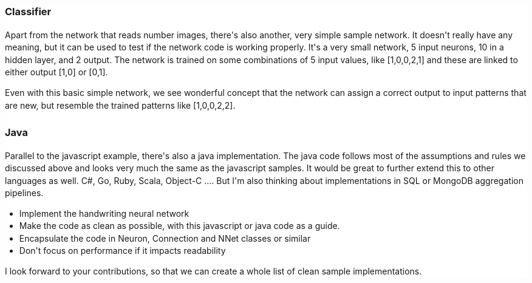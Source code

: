 ### Classifier
Apart from the network that reads number images, there's also another, very simple sample network. 
It doesn't really have any meaning, but it can be used to test if the network code is working properly. 
It's a very small network, 5 input neurons, 10 in a hidden layer, and 2 output. 
The network is trained on some combinations of 5 input values, like [1,0,0,2,1] and these are linked to either output [1,0] or [0,1].

Even with this basic simple network, we see wonderful concept that the network can assign a correct output to input patterns that are new, but resemble the trained patterns like [1,0,0,2,2].

### Java
Parallel to the javascript example, there's also a java implementation. 
The java code follows most of the assumptions and rules we discussed above and looks very much the same as the javascript samples. 
It would be great to further extend this to other languages as well. 
C#, Go, Ruby, Scala, Object-C .... 
But I'm also thinking about implementations in SQL or MongoDB aggregation pipelines.
- Implement the handwriting neural network 
- Make the code as clean as possible, with this javascript or java code as a guide.
- Encapsulate the code in Neuron, Connection and NNet classes or similar
- Don't focus on performance if it impacts readability

I look forward to your contributions, so that we can create a whole list of clean sample implementations.



